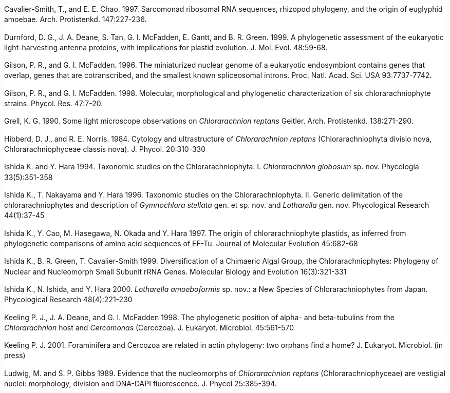 Cavalier-Smith, T., and E. E. Chao. 1997. Sarcomonad ribosomal RNA
sequences, rhizopod phylogeny, and the origin of euglyphid amoebae.
Arch. Protistenkd. 147:227-236.

Durnford, D. G., J. A. Deane, S. Tan, G. I. McFadden, E. Gantt, and B.
R. Green. 1999. A phylogenetic assessment of the eukaryotic
light-harvesting antenna proteins, with implications for plastid
evolution. J. Mol. Evol. 48:59-68.

Gilson, P. R., and G. I. McFadden. 1996. The miniaturized nuclear genome
of a eukaryotic endosymbiont contains genes that overlap, genes that are
cotranscribed, and the smallest known spliceosomal introns. Proc. Natl.
Acad. Sci. USA 93:7737-7742.

Gilson, P. R., and G. I. McFadden. 1998. Molecular, morphological and
phylogenetic characterization of six chlorarachniophyte strains. Phycol.
Res. 47:7-20.

Grell, K. G. 1990. Some light microscope observations on *Chlorarachnion
reptans* Geitler. Arch. Protistenkd. 138:271-290.

Hibberd, D. J., and R. E. Norris. 1984. Cytology and ultrastructure of
*Chlorarachnion reptans* (Chlorarachniophyta divisio nova,
Chlorarachniophyceae classis nova). J. Phycol. 20:310-330

Ishida K. and Y. Hara 1994. Taxonomic studies on the Chlorarachniophyta.
I. *Chlorarachnion globosum* sp. nov. Phycologia 33(5):351-358

Ishida K., T. Nakayama and Y. Hara 1996. Taxonomic studies on the
Chlorarachniophyta. II. Generic delimitation of the chlorarachniophytes
and description of *Gymnochlora stellata* gen. et sp. nov. and
*Lotharella* gen. nov. Phycological Research 44(1):37-45

Ishida K., Y. Cao, M. Hasegawa, N. Okada and Y. Hara 1997. The origin of
chlorarachniophyte plastids, as inferred from phylogenetic comparisons
of amino acid sequences of EF-Tu. Journal of Molecular Evolution
45:682-68

Ishida K., B. R. Green, T. Cavalier-Smith 1999. Diversification of a
Chimaeric Algal Group, the Chlorarachniophytes: Phylogeny of Nuclear and
Nucleomorph Small Subunit rRNA Genes. Molecular Biology and Evolution
16(3):321-331

Ishida K., N. Ishida, and Y. Hara 2000. *Lotharella amoeboformis* sp.
nov.: a New Species of Chlorarachniophytes from Japan. Phycological
Research 48(4):221-230

Keeling P. J., J. A. Deane, and G. I. McFadden 1998. The phylogenetic
position of alpha- and beta-tubulins from the *Chlorarachnion* host and
*Cercomonas* (Cercozoa). J. Eukaryot. Microbiol. 45:561-570

Keeling P. J. 2001. Foraminifera and Cercozoa are related in actin
phylogeny: two orphans find a home? J. Eukaryot. Microbiol. (in press)

Ludwig, M. and S. P. Gibbs 1989. Evidence that the nucleomorphs of
*Chlorarachnion reptans* (Chlorarachniophyceae) are vestigial nuclei:
morphology, division and DNA-DAPI fluorescence. J. Phycol 25:385-394.
